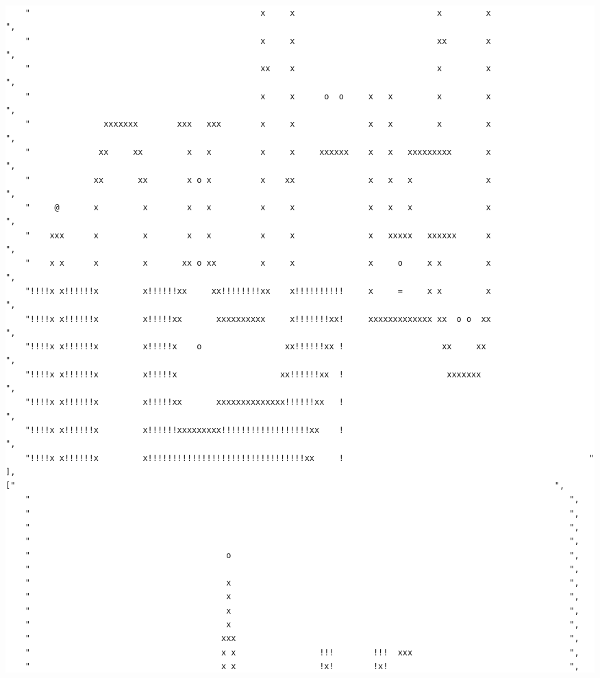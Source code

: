 		"                                               x     x                             x         x                    ",
		"                                               x     x                             xx        x                    ",
		"                                               xx    x                             x         x                    ",
		"                                               x     x      o  o     x   x         x         x                    ",
		"               xxxxxxx        xxx   xxx        x     x               x   x         x         x                    ",
		"              xx     xx         x   x          x     x     xxxxxx    x   x   xxxxxxxxx       x                    ",
		"             xx       xx        x o x          x    xx               x   x   x               x                    ",
		"     @       x         x        x   x          x     x               x   x   x               x                    ",
		"    xxx      x         x        x   x          x     x               x   xxxxx   xxxxxx      x                    ",
		"    x x      x         x       xx o xx         x     x               x     o     x x         x                    ",
		"!!!!x x!!!!!!x         x!!!!!!xx     xx!!!!!!!!xx    x!!!!!!!!!!     x     =     x x         x                    ",
		"!!!!x x!!!!!!x         x!!!!!xx       xxxxxxxxxx     x!!!!!!!xx!     xxxxxxxxxxxxx xx  o o  xx                    ",
		"!!!!x x!!!!!!x         x!!!!!x    o                 xx!!!!!!xx !                    xx     xx                     ",
		"!!!!x x!!!!!!x         x!!!!!x                     xx!!!!!!xx  !                     xxxxxxx                      ",
		"!!!!x x!!!!!!x         x!!!!!xx       xxxxxxxxxxxxxx!!!!!!xx   !                                                  ",
		"!!!!x x!!!!!!x         x!!!!!!xxxxxxxxx!!!!!!!!!!!!!!!!!!xx    !                                                  ",
		"!!!!x x!!!!!!x         x!!!!!!!!!!!!!!!!!!!!!!!!!!!!!!!!xx     !                                                  "
	],
	["                                                                                                              ",
		"                                                                                                              ",
		"                                                                                                              ",
		"                                                                                                              ",
		"                                                                                                              ",
		"                                        o                                                                     ",
		"                                                                                                              ",
		"                                        x                                                                     ",
		"                                        x                                                                     ",
		"                                        x                                                                     ",
		"                                        x                                                                     ",
		"                                       xxx                                                                    ",
		"                                       x x                 !!!        !!!  xxx                                ",
		"                                       x x                 !x!        !x!                                     ",